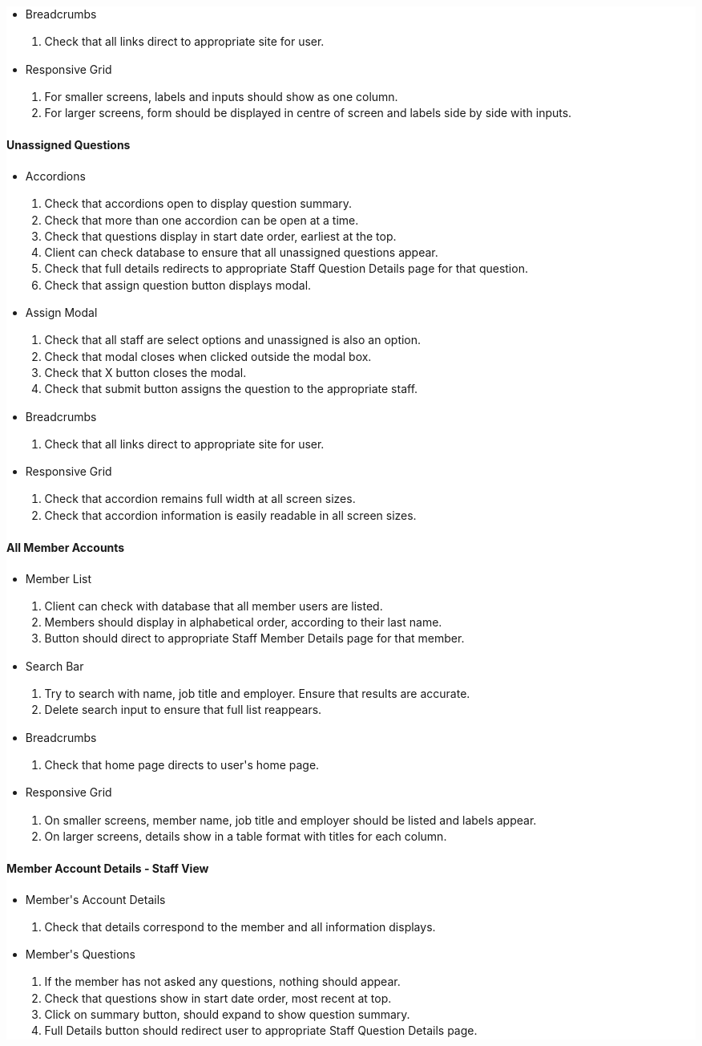 * Breadcrumbs 
    1. Check that all links direct to appropriate site for user.

* Responsive Grid 
    1. For smaller screens, labels and inputs should show as one column.
    2. For larger screens, form should be displayed in centre of screen and labels side by side with inputs.

#### Unassigned Questions 
* Accordions 
    1. Check that accordions open to display question summary.
    2. Check that more than one accordion can be open at a time.
    3. Check that questions display in start date order, earliest at the top. 
    4. Client can check database to ensure that all unassigned questions appear. 
    5. Check that full details redirects to appropriate Staff Question Details page for that question. 
    6. Check that assign question button displays modal. 

* Assign Modal 
    1. Check that all staff are select options and unassigned is also an option.
    2. Check that modal closes when clicked outside the modal box.
    3. Check that X button closes the modal.
    4. Check that submit button assigns the question to the appropriate staff.

* Breadcrumbs 
    1. Check that all links direct to appropriate site for user.

* Responsive Grid 
    1. Check that accordion remains full width at all screen sizes. 
    2. Check that accordion information is easily readable in all screen sizes.

#### All Member Accounts 
* Member List 
    1. Client can check with database that all member users are listed.
    2. Members should display in alphabetical order, according to their last name. 
    3. Button should direct to appropriate Staff Member Details page for that member.

* Search Bar 
    1. Try to search with name, job title and employer. Ensure that results are accurate. 
    2. Delete search input to ensure that full list reappears. 

* Breadcrumbs 
    1. Check that home page directs to user's home page. 

* Responsive Grid 
    1. On smaller screens, member name, job title and employer should be listed and labels appear.
    2. On larger screens, details show in a table format with titles for each column.

#### Member Account Details - Staff View 
* Member's Account Details 
    1. Check that details correspond to the member and all information displays. 

* Member's Questions
    1. If the member has not asked any questions, nothing should appear.
    2. Check that questions show in start date order, most recent at top. 
    3. Click on summary button, should expand to show question summary.
    4. Full Details button should redirect user to appropriate Staff Question Details page.
